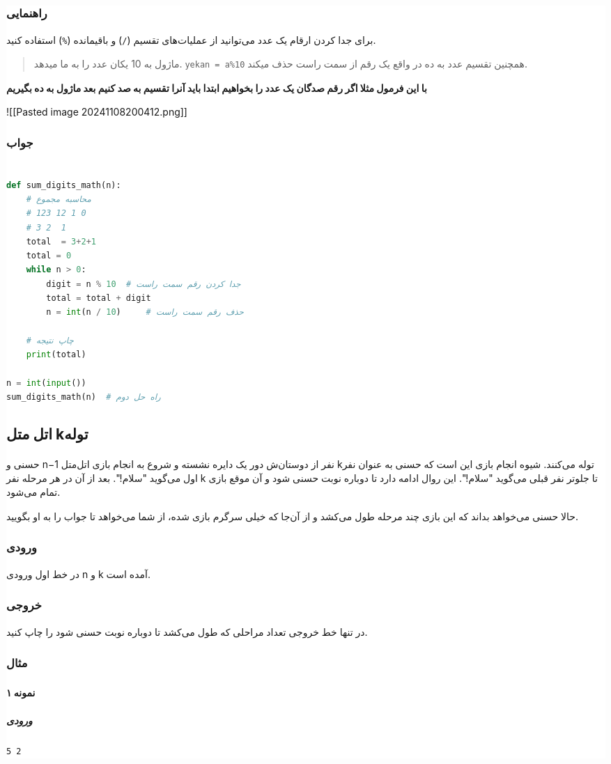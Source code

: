 ### راهنمایی
برای جدا کردن ارقام یک عدد می‌توانید از عملیات‌های تقسیم (`/`) و باقیمانده (`%`) استفاده کنید.
> ماژول به 10 یکان عدد را به ما میدهد. `yekan = a%10`
> همچنین تقسیم عدد به ده در واقع یک رقم از سمت راست حذف میکند.

**با این فرمول مثلا اگر رقم صدگان یک عدد را بخواهیم ابتدا باید آنرا تقسیم به صد کنیم بعد ماژول به ده بگیریم**

![[Pasted image 20241108200412.png]]
### جواب

```python

def sum_digits_math(n):
    # محاسبه مجموع
    # 123 12 1 0
    # 3 2  1
    total  = 3+2+1
    total = 0
    while n > 0:
        digit = n % 10  # جدا کردن رقم سمت راست
        total = total + digit
        n = int(n / 10)     # حذف رقم سمت راست
    
    # چاپ نتیجه
    print(total)

n = int(input())
sum_digits_math(n)  # راه حل دوم
```

## اتل متل kتوله

حسنی و n−1 نفر از دوستان‌ش دور یک دایره نشسته و شروع به انجام بازی اتل‌متل kتوله می‌کنند. شیوه انجام بازی این است که حسنی به عنوان نفر اول می‌گوید "سلام!". بعد از آن در هر مرحله نفر k تا جلوتر نفر قبلی می‌گوید "سلام!". این روال ادامه دارد تا دوباره نوبت حسنی شود و آن موقع بازی تمام می‌شود.

حالا حسنی می‌خواهد بداند که این بازی چند مرحله طول می‌کشد و از آن‌جا که خیلی سرگرم بازی شده، از شما می‌خواهد تا جواب را به او بگویید.

### ورودی

در خط اول ورودی n و k آمده‌ است.

### خروجی

در تنها خط خروجی تعداد مراحلی که طول می‌کشد تا دوباره نوبت حسنی شود را چاپ کنید.

### مثال
#### نمونه ۱
##### ورودی
```none
5 2
```
